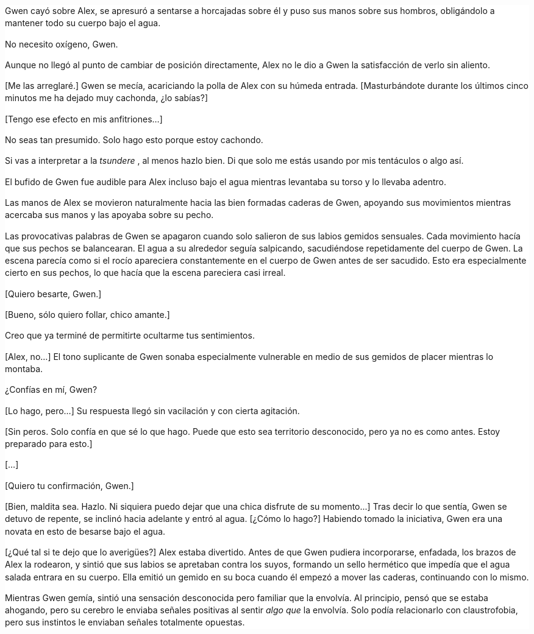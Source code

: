 
Gwen cayó sobre Alex, se apresuró a sentarse a horcajadas sobre él y puso sus manos sobre sus hombros, obligándolo a mantener todo su cuerpo bajo el agua.

No necesito oxígeno, Gwen.

Aunque no llegó al punto de cambiar de posición directamente, Alex no le dio a Gwen la satisfacción de verlo sin aliento.

[Me las arreglaré.] Gwen se mecía, acariciando la polla de Alex con su húmeda entrada. [Masturbándote durante los últimos cinco minutos me ha dejado muy cachonda, ¿lo sabías?]

[Tengo ese efecto en mis anfitriones…]

No seas tan presumido. Solo hago esto porque estoy cachondo.

Si vas a interpretar a la _tsundere_ , al menos hazlo bien. Di que solo me estás usando por mis tentáculos o algo así.

El bufido de Gwen fue audible para Alex incluso bajo el agua mientras levantaba su torso y lo llevaba adentro.

Las manos de Alex se movieron naturalmente hacia las bien formadas caderas de Gwen, apoyando sus movimientos mientras acercaba sus manos y las apoyaba sobre su pecho.

Las provocativas palabras de Gwen se apagaron cuando solo salieron de sus labios gemidos sensuales. Cada movimiento hacía que sus pechos se balancearan. El agua a su alrededor seguía salpicando, sacudiéndose repetidamente del cuerpo de Gwen. La escena parecía como si el rocío apareciera constantemente en el cuerpo de Gwen antes de ser sacudido. Esto era especialmente cierto en sus pechos, lo que hacía que la escena pareciera casi irreal.

[Quiero besarte, Gwen.]

[Bueno, sólo quiero follar, chico amante.]

Creo que ya terminé de permitirte ocultarme tus sentimientos.

[Alex, no…] El tono suplicante de Gwen sonaba especialmente vulnerable en medio de sus gemidos de placer mientras lo montaba.

¿Confías en mí, Gwen?

[Lo hago, pero…] Su respuesta llegó sin vacilación y con cierta agitación.

[Sin peros. Solo confía en que sé lo que hago. Puede que esto sea territorio desconocido, pero ya no es como antes. Estoy preparado para esto.]

[…]

[Quiero tu confirmación, Gwen.]

[Bien, maldita sea. Hazlo. Ni siquiera puedo dejar que una chica disfrute de su momento...] Tras decir lo que sentía, Gwen se detuvo de repente, se inclinó hacia adelante y entró al agua. [¿Cómo lo hago?] Habiendo tomado la iniciativa, Gwen era una novata en esto de besarse bajo el agua.

[¿Qué tal si te dejo que lo averigües?] Alex estaba divertido. Antes de que Gwen pudiera incorporarse, enfadada, los brazos de Alex la rodearon, y sintió que sus labios se apretaban contra los suyos, formando un sello hermético que impedía que el agua salada entrara en su cuerpo. Ella emitió un gemido en su boca cuando él empezó a mover las caderas, continuando con lo mismo.

Mientras Gwen gemía, sintió una sensación desconocida pero familiar que la envolvía. Al principio, pensó que se estaba ahogando, pero su cerebro le enviaba señales positivas al sentir _algo que_ la envolvía. Solo podía relacionarlo con claustrofobia, pero sus instintos le enviaban señales totalmente opuestas.
